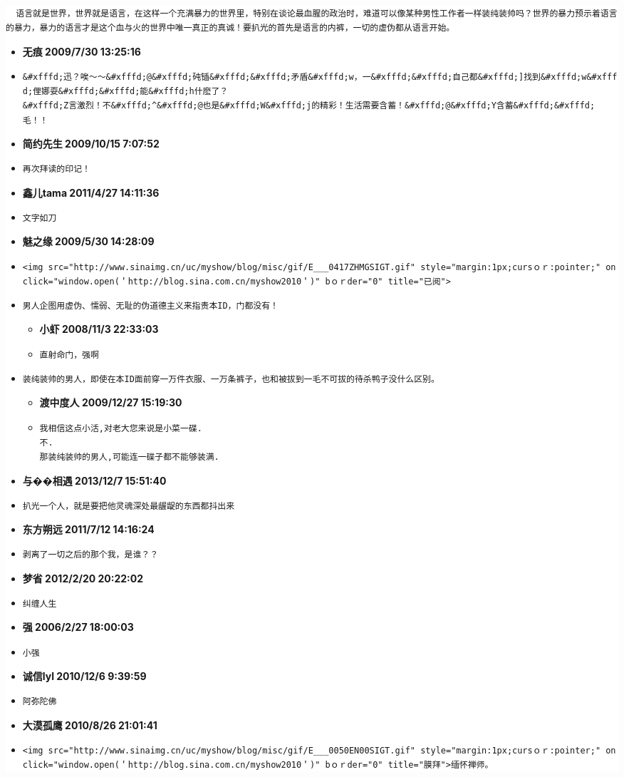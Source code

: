   ```
    语言就是世界，世界就是语言，在这样一个充满暴力的世界里，特别在谈论最血腥的政治时，难道可以像某种男性工作者一样装纯装帅吗？世界的暴力预示着语言的暴力，暴力的语言才是这个血与火的世界中唯一真正的真诚！要扒光的首先是语言的内裤，一切的虚伪都从语言开始。
  ```
- **无痕 2009/7/30 13:25:16**
- ```
  &#xfffd;迅？唉～～&#xfffd;@&#xfffd;砘锸&#xfffd;&#xfffd;矛盾&#xfffd;w，一&#xfffd;&#xfffd;自己都&#xfffd;]找到&#xfffd;w&#xfffd;俚娜耍&#xfffd;&#xfffd;能&#xfffd;h什麽了？
  &#xfffd;Z言激烈！不&#xfffd;^&#xfffd;@也是&#xfffd;W&#xfffd;j的精彩！生活需要含蓄！&#xfffd;@&#xfffd;Y含蓄&#xfffd;&#xfffd;毛！！
  ```
- **简约先生 2009/10/15 7:07:52**
- ```
  再次拜读的印记！
  ```
- **鑫儿tama 2011/4/27 14:11:36**
- ```
  文字如刀
  ```
- **魅之缘 2009/5/30 14:28:09**
- ```
  <img src="http://www.sinaimg.cn/uc/myshow/blog/misc/gif/E___0417ZHMGSIGT.gif" style="margin:1px;cursｏｒ:pointer;" onclick="window.open(＇http://blog.sina.com.cn/myshow2010＇)" bｏｒder="0" title="已阅">
  ```
- ```
  男人企图用虚伪、懦弱、无耻的伪道德主义来指责本ID，门都没有！
  ```
   - **小虾 2008/11/3 22:33:03**
   - ```
     直射命门，强啊
     ```
- ```
  装纯装帅的男人，即使在本ID面前穿一万件衣服、一万条裤子，也和被拔到一毛不可拔的待杀鸭子没什么区别。
  ```
   - **渡中度人 2009/12/27 15:19:30**
   - ```
     我相信这点小活,对老大您来说是小菜一碟.        
     不.
     那装纯装帅的男人,可能连一碟子都不能够装满.
     ```
- **与��相遇 2013/12/7 15:51:40**
- ```
  扒光一个人，就是要把他灵魂深处最龌龊的东西都抖出来
  ```
- **东方朔远 2011/7/12 14:16:24**
- ```
  剥离了一切之后的那个我，是谁？？
  ```
- **梦省 2012/2/20 20:22:02**
- ```
  纠缠人生
  ```
- **强 2006/2/27 18:00:03**
- ```
  小强
  ```
- **诚信lyl 2010/12/6 9:39:59**
- ```
  阿弥陀佛
  ```
- **大漠孤鹰 2010/8/26 21:01:41**
- ```
  <img src="http://www.sinaimg.cn/uc/myshow/blog/misc/gif/E___0050EN00SIGT.gif" style="margin:1px;cursｏｒ:pointer;" onclick="window.open(＇http://blog.sina.com.cn/myshow2010＇)" bｏｒder="0" title="膜拜">缅怀禅师。
  ```